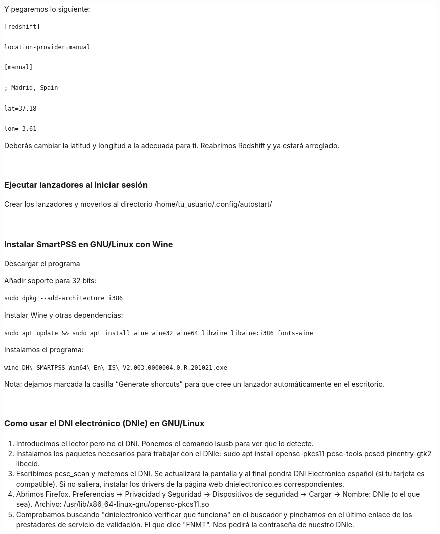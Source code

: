 Y pegaremos lo siguiente:

```
[redshift]

location-provider=manual

[manual]

; Madrid, Spain

lat=37.18

lon=-3.61
```

Deberás cambiar la latitud y longitud a la adecuada para ti. Reabrimos Redshift y ya estará arreglado.

<br>

### **Ejecutar lanzadores al iniciar sesión**

Crear los lanzadores y moverlos al directorio /home/tu\_usuario/.config/autostart/

<br>

### **Instalar SmartPSS en GNU/Linux con Wine**

[Descargar el programa](https://dahuawiki.com/SmartPSS)

Añadir soporte para 32 bits:

```
sudo dpkg --add-architecture i386
```

Instalar Wine y otras dependencias:

```
sudo apt update && sudo apt install wine wine32 wine64 libwine libwine:i386 fonts-wine
```

Instalamos el programa:

```
wine DH\_SMARTPSS-Win64\_En\_IS\_V2.003.0000004.0.R.201021.exe
```

Nota: dejamos marcada la casilla “Generate shorcuts” para que cree un lanzador automáticamente en el escritorio.

<br>

### **Como usar el DNI electrónico (DNIe) en GNU/Linux**

1. Introducimos el lector pero no el DNI. Ponemos el comando lsusb para ver que lo detecte.
2. Instalamos los paquetes necesarios para trabajar con el DNIe: sudo apt install opensc-pkcs11 pcsc-tools pcscd pinentry-gtk2 libccid.
3. Escribimos pcsc\_scan y metemos el DNI. Se actualizará la pantalla y al final pondrá DNI Electrónico español (si tu tarjeta es compatible). Si no saliera, instalar los drivers de la página web dnielectronico.es correspondientes.
4. Abrimos Firefox. Preferencias -> Privacidad y Seguridad -> Dispositivos de seguridad -> Cargar -> Nombre: DNIe (o el que sea). Archivo: /usr/lib/x86\_64-linux-gnu/opensc-pkcs11.so
5. Comprobamos buscando "dnielectronico verificar que funciona" en el buscador y pinchamos en el último enlace de los prestadores de servicio de validación. El que dice "FNMT". Nos pedirá la contraseña de nuestro DNIe.

